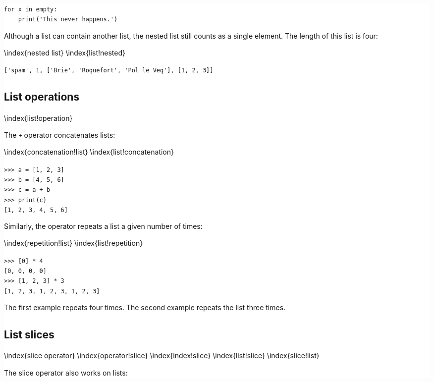 ~~~~ {.python}
for x in empty:
    print('This never happens.')
~~~~

Although a list can contain another list, the nested list still counts
as a single element. The length of this list is four:

\index{nested list}
\index{list!nested}

~~~~ {.python}
['spam', 1, ['Brie', 'Roquefort', 'Pol le Veq'], [1, 2, 3]]
~~~~

List operations
---------------

\index{list!operation}

The `+` operator concatenates lists:

\index{concatenation!list}
\index{list!concatenation}

~~~~ {.python .trinket}
>>> a = [1, 2, 3]
>>> b = [4, 5, 6]
>>> c = a + b
>>> print(c)
[1, 2, 3, 4, 5, 6]
~~~~

Similarly, the operator repeats a list a given number of times:

\index{repetition!list}
\index{list!repetition}

~~~~ {.python .trinket}
>>> [0] * 4
[0, 0, 0, 0]
>>> [1, 2, 3] * 3
[1, 2, 3, 1, 2, 3, 1, 2, 3]
~~~~

The first example repeats four times. The second example repeats the
list three times.

List slices
-----------

\index{slice operator}
\index{operator!slice}
\index{index!slice}
\index{list!slice}
\index{slice!list}

The slice operator also works on lists:
